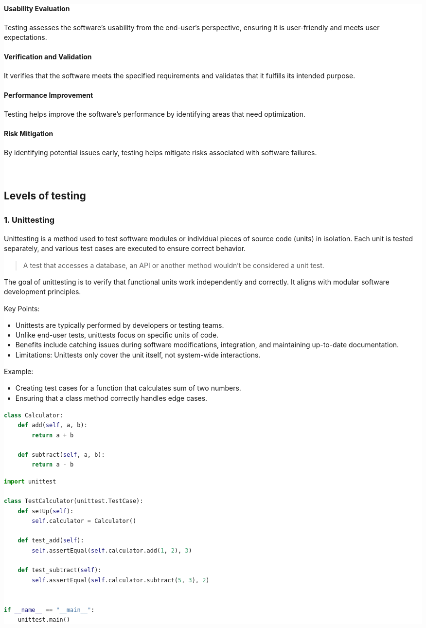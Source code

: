 #### Usability Evaluation
Testing assesses the software’s usability from the end-user’s perspective, ensuring it is user-friendly and meets user expectations.

#### Verification and Validation
It verifies that the software meets the specified requirements and validates that it fulfills its intended purpose.

#### Performance Improvement
Testing helps improve the software’s performance by identifying areas that need optimization.

#### Risk Mitigation
By identifying potential issues early, testing helps mitigate risks associated with software failures.

<br>

## Levels of testing

### 1. Unittesting
Unittesting is a method used to test software modules or individual pieces of source code (units) in isolation. Each unit is tested separately, and various test cases are executed to ensure correct behavior.

> A test that accesses a database, an API or another method wouldn’t be considered a unit test.

The goal of unittesting is to verify that functional units work independently and correctly. It aligns with modular software development principles.

Key Points:
- Unittests are typically performed by developers or testing teams.
- Unlike end-user tests, unittests focus on specific units of code.
- Benefits include catching issues during software modifications, integration, and maintaining up-to-date documentation.
- Limitations: Unittests only cover the unit itself, not system-wide interactions.

Example:
* Creating test cases for a function that calculates sum of two numbers.
* Ensuring that a class method correctly handles edge cases.

```python
class Calculator:
    def add(self, a, b):
        return a + b

    def subtract(self, a, b):
        return a - b
```

```python
import unittest

class TestCalculator(unittest.TestCase):
    def setUp(self):
        self.calculator = Calculator()

    def test_add(self):
        self.assertEqual(self.calculator.add(1, 2), 3)

    def test_subtract(self):
        self.assertEqual(self.calculator.subtract(5, 3), 2)


if __name__ == "__main__":
    unittest.main()
```
